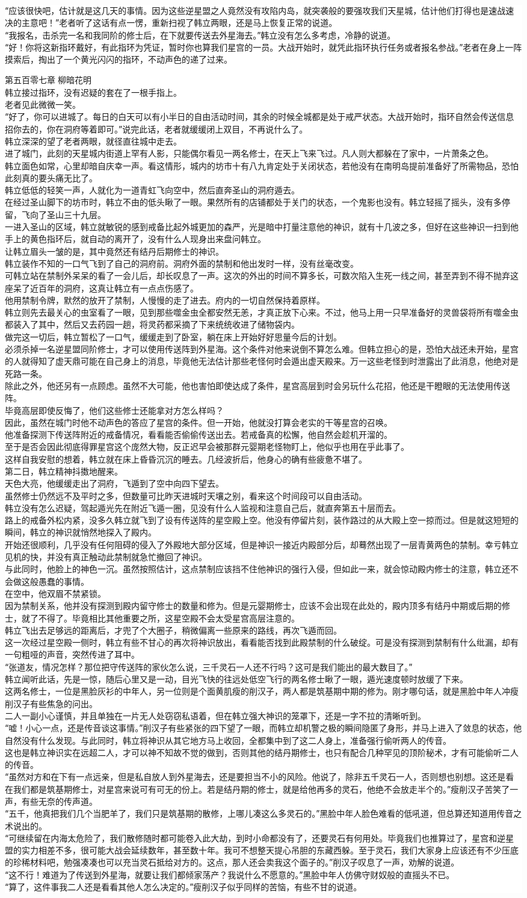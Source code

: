 “应该很快吧，估计就是这几天的事情。因为这些逆星盟之人竟然没有攻陷内岛，就突袭般的要强攻我们天星城，估计他们打得也是速战速决的主意吧！”老者听了这话有点一愣，重新扫视了韩立两眼，还是马上恢复正常的说道。\
“我报名，击杀完一名和我同阶的修士后，在下就要传送去外星海去。”韩立没有怎么多考虑，冷静的说道。\
“好！你将这新指环戴好，有此指环为凭证，暂时你也算我们星宫的一员。大战开始时，就凭此指环执行任务或者报名参战。”老者在身上一阵摸索后，掏出了一个黄光闪闪的指环，不动声色的递了过来。

第五百零七章 柳暗花明\
韩立接过指环，没有迟疑的套在了一根手指上。\
老者见此微微一笑。\
“好了，你可以进城了。每日的白天可以有小半日的自由活动时间，其余的时候全城都是处于戒严状态。大战开始时，指环自然会传送信息招你去的，你在洞府等着即可。”说完此话，老者就缓缓闭上双目，不再说什么了。\
韩立深深的望了老者两眼，就径直往城中走去。\
进了城门，此刻的天星城内街道上罕有人影，只能偶尔看见一两名修士，在天上飞来飞过。凡人则大都躲在了家中，一片萧条之色。\
韩立面色如常，心里却暗自庆幸一声。看这情形，城内的坊市十有八九肯定处于关闭状态，若他没有在南明岛提前准备好了所需物品，恐怕此刻真的要头痛无比了。\
韩立低低的轻笑一声，人就化为一道青虹飞向空中，然后直奔圣山的洞府遁去。\
在经过圣山脚下的坊市时，韩立不由的低头瞅了一眼。果然所有的店铺都处于关门的状态，一个鬼影也没有。韩立轻摇了摇头，没有多停留，飞向了圣山三十九层。\
一进入圣山的区域，韩立就敏锐的感到戒备比起外城更加的森严，光是暗中打量注意他的神识，就有十几波之多，但好在这些神识一扫到他手上的黄色指环后，就自动的离开了，没有什么人现身出来盘问韩立。\
让韩立眉头一皱的是，其中竟然还有结丹后期修士的神识。\
韩立装作不知的一口气飞到了自己的洞府前。洞府外面的禁制和他出发时一样，没有丝毫改变。\
可韩立站在禁制外呆呆的看了一会儿后，却长叹息了一声。这次的外出的时间不算多长，可数次陷入生死一线之间，甚至弄到不得不抛弃这座呆了近百年的洞府，这真让韩立有一点点伤感了。\
他用禁制令牌，默然的放开了禁制，人慢慢的走了进去。府内的一切自然保持着原样。\
韩立则先去最关心的虫室看了一眼，见到那些噬金虫全都安然无恙，才真正放下心来。不过，他马上用一只早准备好的灵兽袋将所有噬金虫都装入了其中，然后又去药园一趟，将灵药都采摘了下来统统收进了储物袋内。\
做完这一切后，韩立暂松了一口气，缓缓走到了卧室，躺在床上开始好好思量今后的计划。\
必须杀掉一名逆星盟同阶修士，才可以使用传送阵到外星海。这个条件对他来说倒不算怎么难。但韩立担心的是，恐怕大战还未开始，星宫的人就得知了虚天鼎可能在自己身上的消息，毕竟他无法估计那些老怪何时会遁出虚天殿来。万一这些老怪到时泄露出了此消息，他绝对是死路一条。\
除此之外，他还另有一点顾虑。虽然不大可能，他也害怕即使达成了条件，星宫高层到时会另玩什么花招，他还是干瞪眼的无法使用传送阵。\
毕竟高层即使反悔了，他们这些修士还能拿对方怎么样吗？\
因此，虽然在城门时他不动声色的答应了星宫的条件。但一开始，他就没打算会老实的干等星宫的召唤。\
他准备探测下传送阵附近的戒备情况，看看能否偷偷传送出去。若戒备真的松懈，他自然会趁机开溜的。\
至于是否会因此彻底得罪星宫这个庞然大物，反正迟早会被那群元婴期老怪物盯上，他似乎也用在乎此事了。\
这样自我安慰的想着，韩立就在床上昏昏沉沉的睡去。几经波折后，他身心的确有些疲惫不堪了。\
第二日，韩立精神抖擞地醒来。\
天色大亮，他缓缓走出了洞府，飞遁到了空中向四下望去。\
虽然修士仍然远不及平时之多，但数量可比昨天进城时天壤之别，看来这个时间段可以自由活动。\
韩立没有怎么迟疑，驾起遁光先在附近飞遁一圈，见没有什么人监视和注意自己后，就直奔第五十层而去。\
路上的戒备外松内紧，没多久韩立就飞到了设有传送阵的星空殿上空。他没有停留片刻，装作路过的从大殿上空一掠而过。但是就这短短的瞬间，韩立的神识就悄然地探入了殿内。\
开始还很顺利，几乎没有任何阻碍的侵入了外殿地大部分区域，但是神识一接近内殿部分后，却蓦然出现了一层青黄两色的禁制。幸亏韩立见机的快，并没有真正触动此禁制就急忙撤回了神识。\
与此同时，他脸上的神色一沉。虽然按照估计，这点禁制应该挡不住他神识的强行入侵，但如此一来，就会惊动殿内修士的注意，韩立还不会做这般愚蠢的事情。\
在空中，他双眉不禁紧锁。\
因为禁制关系，他并没有探测到殿内留守修士的数量和修为。但是元婴期修士，应该不会出现在此处的，殿内顶多有结丹中期或后期的修士，就了不得了。毕竟相比其他重要之所，这星空殿不会太受星宫高层注意的。\
韩立飞出去足够远的距离后，才兜了个大圈子，稍微偏离一些原来的路线，再次飞遁而回。\
这一次经过星空殿一侧时，韩立有些不甘心的再次将神识放出，看看能否找到此殿禁制的什么破绽。可是没有探测到禁制有什么纰漏，却有一句粗哑的声音，突然传进了耳中。\
“张道友，情况怎样？那位把守传送阵的家伙怎么说，三千灵石一人还不行吗？这可是我们能出的最大数目了。”\
韩立闻听此话，先是一惊，随后心里又是一动，目光飞快的往远处低空飞行的两名修士瞅了一眼，遁光速度顿时放缓了下来。\
这两名修士，一位是黑脸灰衫的中年人，另一位则是个面黄肌瘦的削汉子，两人都是筑基期中期的修为。刚才哪句话，就是黑脸中年人冲瘦削汉子有些焦急的问出。\
二人一副小心谨慎，并且单独在一片无人处窃窃私语着，但在韩立强大神识的笼罩下，还是一字不拉的清晰听到。\
“嘘！小心一点，还是传音谈这事情。”削汉子有些紧张的四下望了一眼，而韩立却机警之极的瞬间隐匿了身形，并马上进入了敛息的状态，他自然没有什么发现。与此同时，韩立将神识从其它地方马上收回，全都集中到了这二人身上，准备强行偷听两人的传音。\
这也是韩立神识实在远超二人，才可以神不知故不觉的做到，否则其他的结丹期修士，也只有配合几种罕见的顶阶秘术，才有可能偷听二人的传音。\
“虽然对方和在下有一点远亲，但是私自放人到外星海去，还是要担当不小的风险。他说了，除非五千灵石一人，否则想也别想。这还是看在我们都是筑基期修士，对星宫来说可有可无的份上。若是结丹期的修士，就是给他再多的灵石，他绝不会放走半个的。”瘦削汉子苦笑了一声，有些无奈的传声道。\
“五千，他真把我们几个当肥羊了，我们只是筑基期的散修，上哪儿凑这么多灵石的。”黑脸中年人脸色难看的低吼道，但总算还知道用传音之术说出的。\
“可继续留在内海太危险了，我们散修随时都可能卷入此大劫，到时小命都没有了，还要灵石有何用处。毕竟我们也推算过了，星宫和逆星盟的实力相差不多，很可能大战会延续数年，甚至数十年。我可不想整天提心吊胆的东藏西躲。至于灵石，我们大家身上应该还有不少压底的珍稀材料吧，勉强凑凑也可以充当灵石抵给对方的。这点，那人还会卖我这个面子的。”削汉子叹息了一声，劝解的说道。\
“这不行！难道为了传送到外星海，就要让我们都倾家荡产？我说什么不愿意的。”黑脸中年人仿佛守财奴般的直摇头不已。\
“算了，这件事我二人还是看看其他人怎么决定的。”瘦削汉子似乎同样的苦恼，有些不甘的说道。

